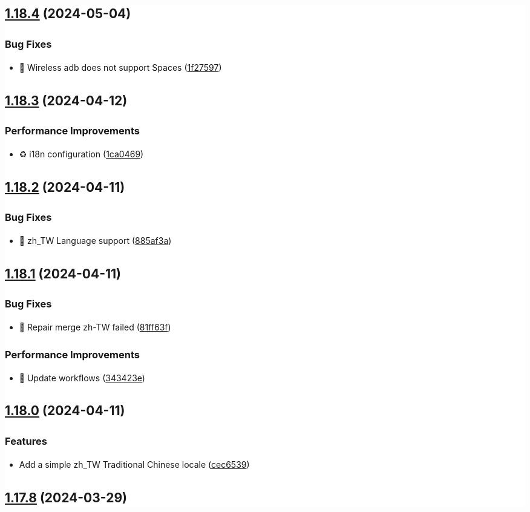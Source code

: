 ## [1.18.4](https://github.com/viarotel-org/escrcpy/compare/v1.18.3...v1.18.4) (2024-05-04)


### Bug Fixes

* 🐛 Wireless adb does not support Spaces ([1f27597](https://github.com/viarotel-org/escrcpy/commit/1f27597ff3c31fa88867199ca13e43ba20ffa088))

## [1.18.3](https://github.com/viarotel-org/escrcpy/compare/v1.18.2...v1.18.3) (2024-04-12)


### Performance Improvements

* ♻️ i18n configuration ([1ca0469](https://github.com/viarotel-org/escrcpy/commit/1ca0469ff2df2ecf66b07bb3a24040490cd8563b))

## [1.18.2](https://github.com/viarotel-org/escrcpy/compare/v1.18.1...v1.18.2) (2024-04-11)


### Bug Fixes

* 🐛 zh_TW Language support ([885af3a](https://github.com/viarotel-org/escrcpy/commit/885af3aa1d238a18487727ca13a6bf739dca6934))

## [1.18.1](https://github.com/viarotel-org/escrcpy/compare/v1.18.0...v1.18.1) (2024-04-11)


### Bug Fixes

* 🔧 Repair merge zh-TW failed ([81ff63f](https://github.com/viarotel-org/escrcpy/commit/81ff63f1fb2703616b6fb195e0bb510a597514a8))


### Performance Improvements

* 🔧 Update workflows ([343423e](https://github.com/viarotel-org/escrcpy/commit/343423ea77418561f156cfd9f9e3a6bc559b0baa))

## [1.18.0](https://github.com/viarotel-org/escrcpy/compare/v1.17.8...v1.18.0) (2024-04-11)


### Features

* Add a simple zh_TW Traditional Chinese locale ([cec6539](https://github.com/viarotel-org/escrcpy/commit/cec6539c1dde2551edf284d5e8aca1a101a583b6))

## [1.17.8](https://github.com/viarotel-org/escrcpy/compare/v1.17.7...v1.17.8) (2024-03-29)
